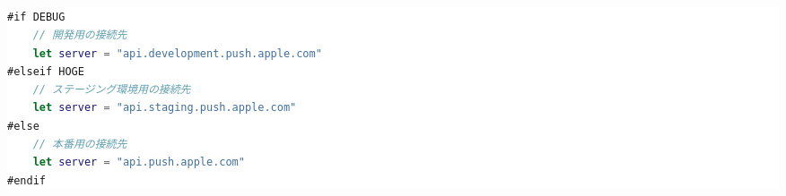 
```swift
#if DEBUG
    // 開発用の接続先
    let server = "api.development.push.apple.com"
#elseif HOGE
    // ステージング環境用の接続先
    let server = "api.staging.push.apple.com"
#else
    // 本番用の接続先
    let server = "api.push.apple.com"
#endif
```
